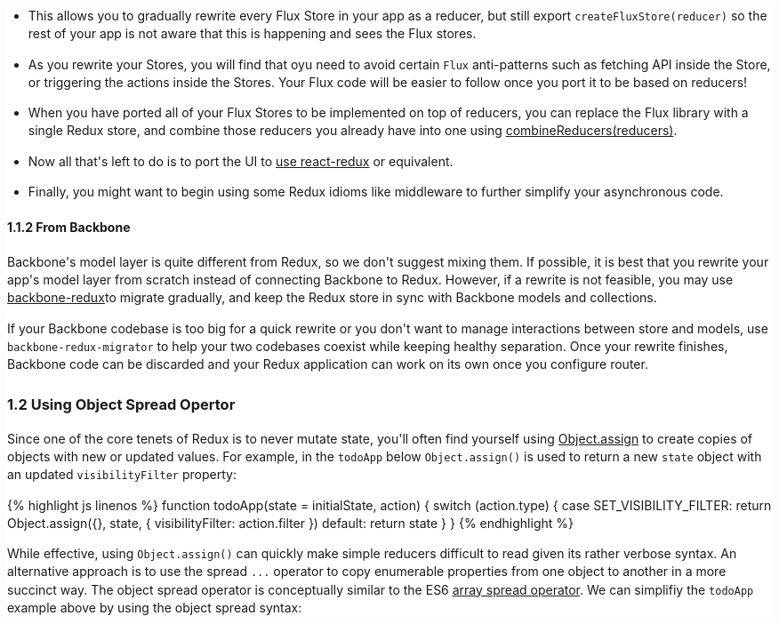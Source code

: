 + This allows you to gradually rewrite every Flux Store in your app as a reducer, but still export `createFluxStore(reducer)` so the rest of your app is not aware that this is happening and sees the Flux stores.

+ As you rewrite your Stores, you will find that oyu need to avoid certain `Flux` anti-patterns such as fetching API inside the Store, or triggering the actions inside the Stores. Your Flux code will be easier to follow once you port it to be based on reducers!

+ When you have ported all of your Flux Stores to be implemented on top of reducers, you can replace the Flux library with a single Redux store, and combine those reducers you already have into one using [combineReducers(reducers)](http://redux.js.org/docs/api/combineReducers.html).

+ Now all that's left to do is to port the UI to [use react-redux](http://redux.js.org/docs/basics/UsageWithReact.html) or equivalent.

+ Finally, you might want to begin using some Redux idioms like middleware to further simplify your asynchronous code.

#### 1.1.2 From Backbone

Backbone's model layer is quite different from Redux, so we don't suggest mixing them. If possible, it is best that you rewrite your app's model layer from scratch instead of connecting Backbone to Redux. However, if a rewrite is not feasible, you may use [backbone-redux](https://github.com/redbooth/backbone-redux)to migrate gradually, and keep the Redux store in sync with Backbone models and collections.

If your Backbone codebase is too big for a quick rewrite or you don't want to manage interactions between store and models, use `backbone-redux-migrator` to help your two codebases coexist while keeping healthy separation. Once your rewrite finishes, Backbone code can be discarded and your Redux application can work on its own once you configure router.

### 1.2 Using Object Spread Opertor ###

Since one of the core tenets of Redux is to never mutate state, you'll often find yourself using [Object.assign](https://developer.mozilla.org/en/docs/Web/JavaScript/Reference/Global_Objects/Object/assign) to create copies of objects with new or updated values. For example, in the `todoApp` below `Object.assign()` is used to return a new `state` object with an updated `visibilityFilter` property:

{% highlight js linenos %}
function todoApp(state = initialState, action) {
  switch (action.type) {
    case SET_VISIBILITY_FILTER:
      return Object.assign({}, state, {
        visibilityFilter: action.filter
      })
    default:
      return state
  }
}
{% endhighlight %}

While effective, using `Object.assign()` can quickly make simple reducers difficult to read given its rather verbose syntax. An alternative approach is to use the spread `...` operator to copy enumerable properties from one object to another in a more succinct way. The object spread operator is conceptually similar to the ES6 [array spread operator](https://developer.mozilla.org/en-US/docs/Web/JavaScript/Reference/Operators/Spread_operator). We can simplifiy the `todoApp` example above by using the object spread syntax:
